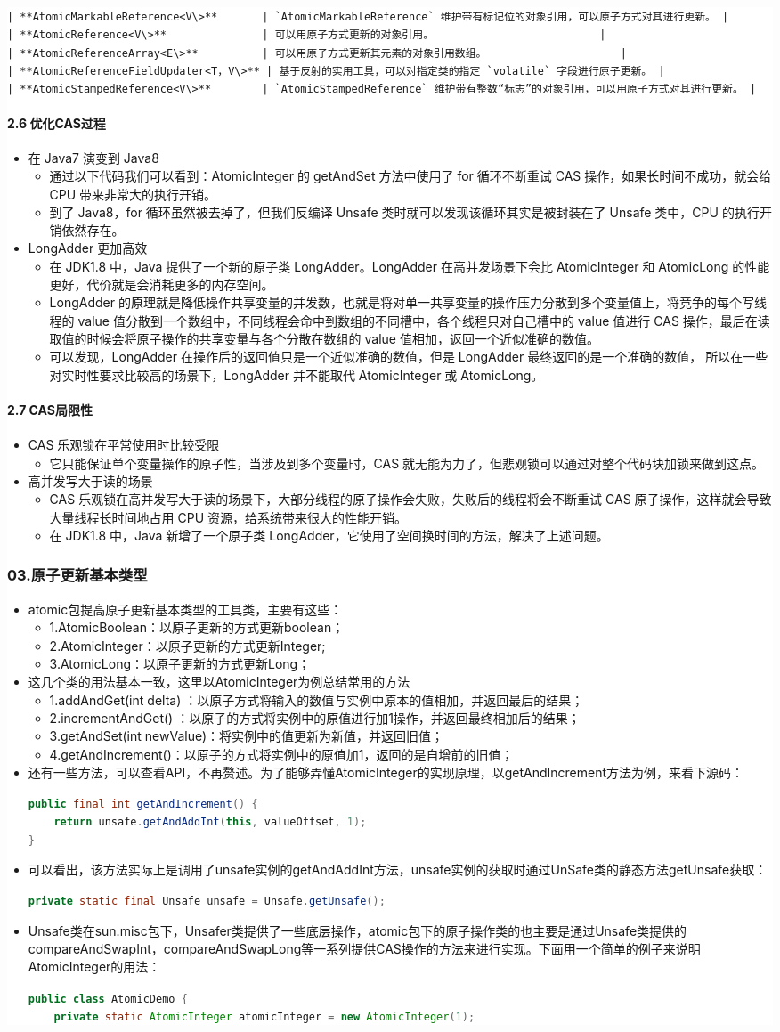    | **AtomicMarkableReference<V\>**       | `AtomicMarkableReference` 维护带有标记位的对象引用，可以原子方式对其进行更新。 |
    | **AtomicReference<V\>**               | 可以用原子方式更新的对象引用。                          |
    | **AtomicReferenceArray<E\>**          | 可以用原子方式更新其元素的对象引用数组。                     |
    | **AtomicReferenceFieldUpdater<T，V\>** | 基于反射的实用工具，可以对指定类的指定 `volatile` 字段进行原子更新。 |
    | **AtomicStampedReference<V\>**        | `AtomicStampedReference` 维护带有整数“标志”的对象引用，可以用原子方式对其进行更新。 |



#### 2.6 优化CAS过程
- 在 Java7 演变到 Java8
    - 通过以下代码我们可以看到：AtomicInteger 的 getAndSet 方法中使用了 for 循环不断重试 CAS 操作，如果长时间不成功，就会给 CPU 带来非常大的执行开销。
    - 到了 Java8，for 循环虽然被去掉了，但我们反编译 Unsafe 类时就可以发现该循环其实是被封装在了 Unsafe 类中，CPU 的执行开销依然存在。
- LongAdder 更加高效
    - 在 JDK1.8 中，Java 提供了一个新的原子类 LongAdder。LongAdder 在高并发场景下会比 AtomicInteger 和 AtomicLong 的性能更好，代价就是会消耗更多的内存空间。
    - LongAdder 的原理就是降低操作共享变量的并发数，也就是将对单一共享变量的操作压力分散到多个变量值上，将竞争的每个写线程的 value 值分散到一个数组中，不同线程会命中到数组的不同槽中，各个线程只对自己槽中的 value 值进行 CAS 操作，最后在读取值的时候会将原子操作的共享变量与各个分散在数组的 value 值相加，返回一个近似准确的数值。
    - 可以发现，LongAdder 在操作后的返回值只是一个近似准确的数值，但是 LongAdder 最终返回的是一个准确的数值， 所以在一些对实时性要求比较高的场景下，LongAdder 并不能取代 AtomicInteger 或 AtomicLong。



#### 2.7 CAS局限性
- CAS 乐观锁在平常使用时比较受限
    - 它只能保证单个变量操作的原子性，当涉及到多个变量时，CAS 就无能为力了，但悲观锁可以通过对整个代码块加锁来做到这点。
- 高并发写大于读的场景
    - CAS 乐观锁在高并发写大于读的场景下，大部分线程的原子操作会失败，失败后的线程将会不断重试 CAS 原子操作，这样就会导致大量线程长时间地占用 CPU 资源，给系统带来很大的性能开销。
    - 在 JDK1.8 中，Java 新增了一个原子类 LongAdder，它使用了空间换时间的方法，解决了上述问题。




### 03.原子更新基本类型
- atomic包提高原子更新基本类型的工具类，主要有这些：
    - 1.AtomicBoolean：以原子更新的方式更新boolean；
    - 2.AtomicInteger：以原子更新的方式更新Integer;
    - 3.AtomicLong：以原子更新的方式更新Long；
- 这几个类的用法基本一致，这里以AtomicInteger为例总结常用的方法
    - 1.addAndGet(int delta) ：以原子方式将输入的数值与实例中原本的值相加，并返回最后的结果；
    - 2.incrementAndGet() ：以原子的方式将实例中的原值进行加1操作，并返回最终相加后的结果；
    - 3.getAndSet(int newValue)：将实例中的值更新为新值，并返回旧值；
    - 4.getAndIncrement()：以原子的方式将实例中的原值加1，返回的是自增前的旧值；
- 还有一些方法，可以查看API，不再赘述。为了能够弄懂AtomicInteger的实现原理，以getAndIncrement方法为例，来看下源码：
    ``` java
    public final int getAndIncrement() {
        return unsafe.getAndAddInt(this, valueOffset, 1);
    }
    ```
- 可以看出，该方法实际上是调用了unsafe实例的getAndAddInt方法，unsafe实例的获取时通过UnSafe类的静态方法getUnsafe获取：
    ```  java
    private static final Unsafe unsafe = Unsafe.getUnsafe();
    ```
- Unsafe类在sun.misc包下，Unsafer类提供了一些底层操作，atomic包下的原子操作类的也主要是通过Unsafe类提供的compareAndSwapInt，compareAndSwapLong等一系列提供CAS操作的方法来进行实现。下面用一个简单的例子来说明AtomicInteger的用法：
    ``` java
    public class AtomicDemo {
        private static AtomicInteger atomicInteger = new AtomicInteger(1);
    